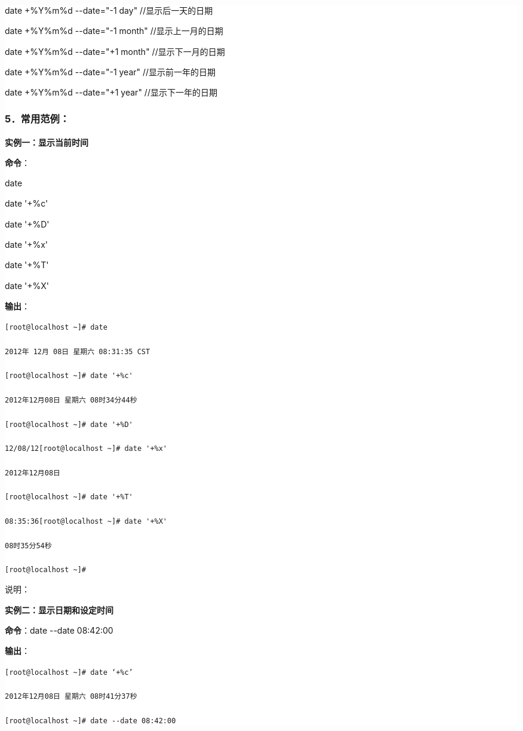 date +%Y%m%d --date="-1 day"  //显示后一天的日期

date +%Y%m%d --date="-1 month"  //显示上一月的日期

date +%Y%m%d --date="+1 month"  //显示下一月的日期

date +%Y%m%d --date="-1 year"  //显示前一年的日期

date +%Y%m%d --date="+1 year"  //显示下一年的日期

### 5．常用范例：

**实例一：显示当前时间**

**命令**：

date

date '+%c'

date '+%D'

date '+%x'

date '+%T'

date '+%X'

**输出**：

    [root@localhost ~]# date

    2012年 12月 08日 星期六 08:31:35 CST

    [root@localhost ~]# date '+%c'

    2012年12月08日 星期六 08时34分44秒

    [root@localhost ~]# date '+%D'

    12/08/12[root@localhost ~]# date '+%x'

    2012年12月08日

    [root@localhost ~]# date '+%T'

    08:35:36[root@localhost ~]# date '+%X'

    08时35分54秒

    [root@localhost ~]#

说明：

**实例二：显示日期和设定时间**

**命令**：date --date 08:42:00

**输出**：

    [root@localhost ~]# date ‘+%c’

    2012年12月08日 星期六 08时41分37秒

    [root@localhost ~]# date --date 08:42:00
